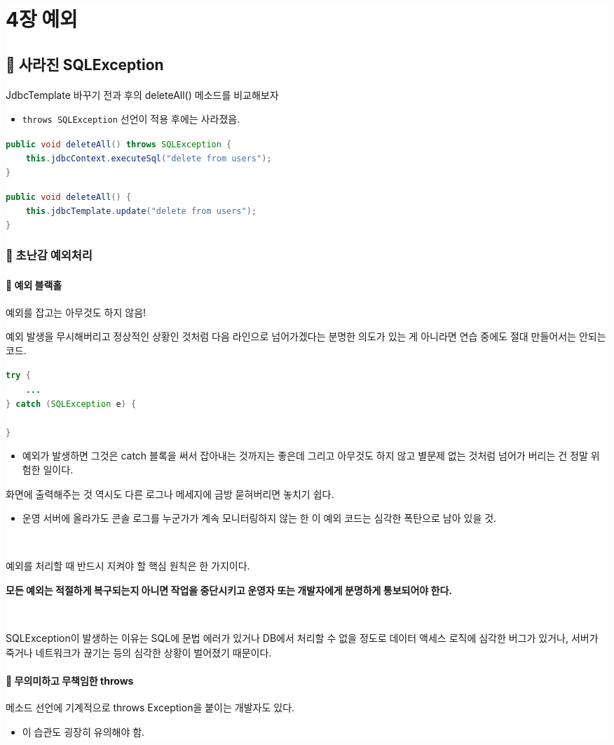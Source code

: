 # 4장 예외

## 🌿 사라진 SQLException

JdbcTemplate 바꾸기 전과 후의 deleteAll() 메소드를 비교해보자

- `throws SQLException` 선언이 적용 후에는 사라졌음.

```java
public void deleteAll() throws SQLException {
    this.jdbcContext.executeSql("delete from users");
}
```

```java
public void deleteAll() {
    this.jdbcTemplate.update("delete from users");
}
```

### 🌱 초난감 예외처리

#### 🌵 예외 블랙홀

예외를 잡고는 아무것도 하지 않음!

예외 발생을 무시해버리고 정상적인 상황인 것처럼 다음 라인으로 넘어가겠다는 분명한 의도가 있는 게 아니라면 연습 중에도 절대 만들어서는 안되는 코드.

```java
try {
    ...
} catch (SQLException e) {

}
```

- 예외가 발생하면 그것은 catch 블록을 써서 잡아내는 것까지는 좋은데 그리고 아무것도 하지 않고 별문제 없는 것처럼 넘어가 버리는 건 정말 위험한 일이다.

화면에 출력해주는 것 역시도 다른 로그나 메세지에 금방 묻혀버리면 놓치기 쉽다.

- 운영 서버에 올라가도 콘솔 로그를 누군가가 계속 모니터링하지 않는 한 이 예외 코드는 심각한 폭탄으로 남아 있을 것.

<br>

예외를 처리할 때 반드시 지켜야 할 핵심 원칙은 한 가지이다.

**모든 예외는 적절하게 복구되는지 아니면 작업을 중단시키고 운영자 또는 개발자에게 분명하게 통보되어야 한다.**

<br>

SQLException이 발생하는 이유는 SQL에 문법 에러가 있거나 DB에서 처리할 수 없을 정도로 데이터 액세스 로직에 심각한 버그가 있거나, 서버가 죽거나 네트워크가 끊기는 등의 심각한 상황이 벌어졌기 때문이다.

#### 🌵 무의미하고 무책임한 throws

메소드 선언에 기계적으로 throws Exception을 붙이는 개발자도 있다.

- 이 습관도 굉장히 유의해야 함.
